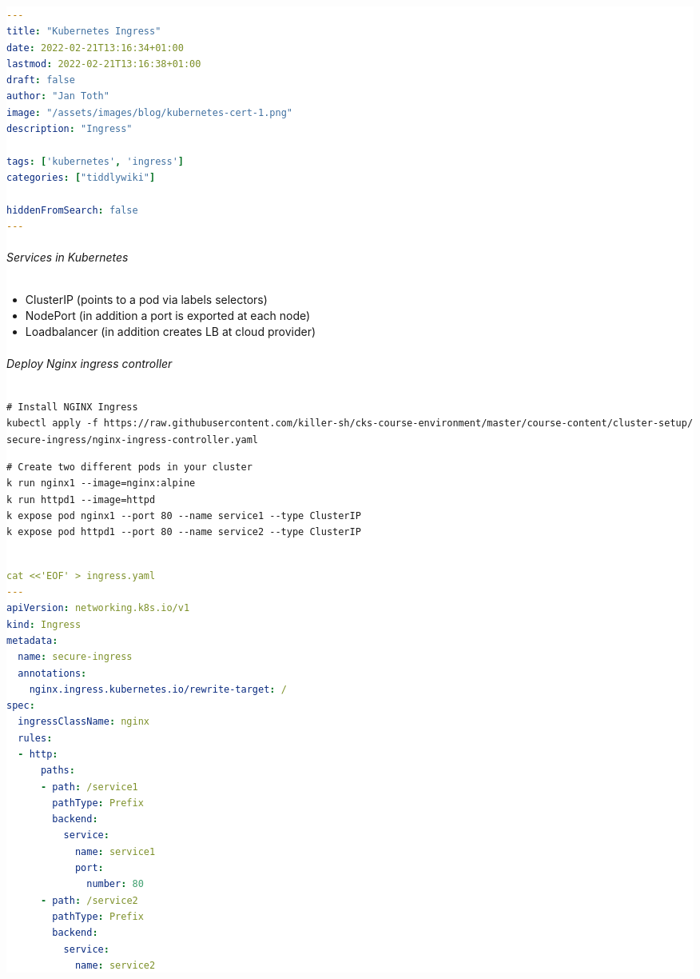 ```yaml
---
title: "Kubernetes Ingress"
date: 2022-02-21T13:16:34+01:00
lastmod: 2022-02-21T13:16:38+01:00
draft: false
author: "Jan Toth"
image: "/assets/images/blog/kubernetes-cert-1.png"
description: "Ingress"

tags: ['kubernetes', 'ingress']
categories: ["tiddlywiki"]

hiddenFromSearch: false
---
```


###### Services in Kubernetes

* ClusterIP (points to a pod via labels selectors)
* NodePort (in addition a port is exported at each node)
* Loadbalancer (in addition creates LB at cloud provider)

###### Deploy Nginx ingress controller

```
# Install NGINX Ingress
kubectl apply -f https://raw.githubusercontent.com/killer-sh/cks-course-environment/master/course-content/cluster-setup/secure-ingress/nginx-ingress-controller.yaml
```


```
# Create two different pods in your cluster
k run nginx1 --image=nginx:alpine
k run httpd1 --image=httpd
k expose pod nginx1 --port 80 --name service1 --type ClusterIP
k expose pod httpd1 --port 80 --name service2 --type ClusterIP
```

```yaml

cat <<'EOF' > ingress.yaml
---
apiVersion: networking.k8s.io/v1
kind: Ingress
metadata:
  name: secure-ingress
  annotations:
    nginx.ingress.kubernetes.io/rewrite-target: /
spec:
  ingressClassName: nginx
  rules:
  - http:
      paths:
      - path: /service1
        pathType: Prefix
        backend:
          service:
            name: service1
            port:
              number: 80
      - path: /service2
        pathType: Prefix
        backend:
          service:
            name: service2
```